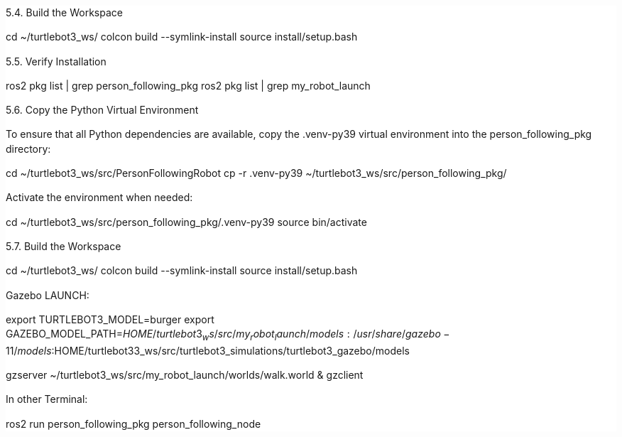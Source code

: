 
5.4. Build the Workspace

   
cd ~/turtlebot3_ws/
colcon build --symlink-install
source install/setup.bash

5.5. Verify Installation
   
ros2 pkg list | grep person_following_pkg
ros2 pkg list | grep my_robot_launch


5.6. Copy the Python Virtual Environment

To ensure that all Python dependencies are available, copy the .venv-py39 virtual environment into the person_following_pkg directory:

cd ~/turtlebot3_ws/src/PersonFollowingRobot
cp -r .venv-py39 ~/turtlebot3_ws/src/person_following_pkg/

Activate the environment when needed:

cd ~/turtlebot3_ws/src/person_following_pkg/.venv-py39
source bin/activate

5.7. Build the Workspace

cd ~/turtlebot3_ws/
colcon build --symlink-install
source install/setup.bash





Gazebo LAUNCH:


export TURTLEBOT3_MODEL=burger
export GAZEBO_MODEL_PATH=$HOME/turtlebot3_ws/src/my_robot_launch/models:/usr/share/gazebo-11/models:$HOME/turtlebot33_ws/src/turtlebot3_simulations/turtlebot3_gazebo/models

gzserver ~/turtlebot3_ws/src/my_robot_launch/worlds/walk.world &
gzclient


  In other Terminal:
  
  ros2 run person_following_pkg person_following_node


















